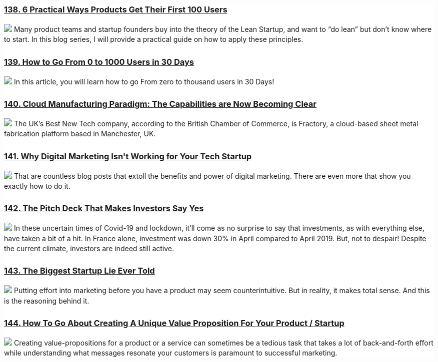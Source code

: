 ### [138. 6 Practical Ways Products Get Their First 100 Users](https://hackernoon.com/6-practical-ways-products-get-their-first-100-users-xjo3yjb)
![](https://cdn.filestackcontent.com/xZ37QpDMRpmACJLk9yaF)
Many product teams and startup founders buy into the theory of the Lean Startup, and want to “do lean” but don’t know where to start.
In this blog series, I will provide a practical guide on how to apply these principles.

### [139. How to Go From 0 to 1000 Users in 30 Days](https://hackernoon.com/how-to-go-from-0-to-1000-users-in-30-days-skp35ms)
![](https://cdn.hackernoon.com/images/sRDNsyX0c4TCCEJoPDTSzoNbnUD3-8sfk37w6.gif)
In this article, you will learn how to go From zero to thousand users in 30 Days!

### [140. Cloud Manufacturing Paradigm: The Capabilities are Now Becoming Clear](https://hackernoon.com/cloud-manufacturing-paradigm-the-capabilities-are-now-becoming-clear-ok3t36yl)
![](https://images.unsplash.com/photo-1567789884554-0b844b597180?ixlib=rb-1.2.1&q=80&fm=jpg&crop=entropy&cs=tinysrgb&w=1080&fit=max&ixid=eyJhcHBfaWQiOjEwMDk2Mn0)
The UK’s Best New Tech company, according to the British Chamber of Commerce, is Fractory, a cloud-based sheet metal fabrication platform based in Manchester, UK. 

### [141. Why Digital Marketing Isn't Working for Your Tech Startup](https://hackernoon.com/why-digital-marketing-isnt-working-for-your-tech-startup-tf133tav)
![](https://firebasestorage.googleapis.com/v0/b/hackernoon-app.appspot.com/o/images%2FxG6K38qqGCPve6aI4ixyZjIyr4h1-ms3q3ua7.jpeg?alt=media&token=50ece1d5-c7a7-4b43-9997-23111080bc33)
That are countless blog posts that extoll the benefits and power of digital marketing. There are even more that show you exactly how to do it. 

### [142. The Pitch Deck That Makes Investors Say Yes](https://hackernoon.com/the-pitch-deck-that-makes-investors-say-yes-c7p3udp)
![](https://firebasestorage.googleapis.com/v0/b/hackernoon-app.appspot.com/o/images%2FcGSWj45yyYXx4tQdrmY9KMYi23B3-r1cg3uda.jpeg?alt=media&token=54cde147-1a0d-406b-9885-4697689f4274)
In these uncertain times of Covid-19 and lockdown, it’ll come as no surprise to say that investments, as with everything else, have taken a bit of a hit. In France alone, investment was down 30% in April compared to April 2019. But, not to despair! Despite the current climate, investors are indeed still active.

### [143. The Biggest Startup Lie Ever Told](https://hackernoon.com/the-biggest-startup-lie-ever-told-k2s376f)
![](https://cdn.hackernoon.com/images/zKwg5J9EIaY4Lwc4oisx5NE50BF2-vry34b9.jpeg)
Putting effort into marketing before you have a product may seem counterintuitive. But in reality, it makes total sense. And this is the reasoning behind it.

### [144. How To Go About Creating A Unique Value Proposition For  Your Product / Startup](https://hackernoon.com/how-to-create-a-unique-value-proposition-for-your-product-startup-7ucl320c)
![](https://cdn.hackernoon.com/drafts/74ey322u.png)
Creating value-propositions for a product or a service can sometimes be a tedious task that takes a lot of back-and-forth effort while understanding what messages resonate your customers is paramount to successful marketing.

